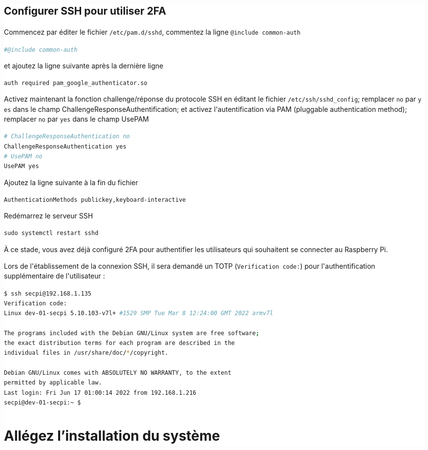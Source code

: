 ## Configurer SSH pour utiliser 2FA

Commencez par éditer le fichier `/etc/pam.d/sshd`, commentez la ligne `@include common-auth`

```sh
#@include common-auth
```
et ajoutez la ligne suivante après la dernière ligne

``` 
auth required pam_google_authenticator.so
```

Activez maintenant la fonction challenge/réponse du protocole SSH en éditant le fichier `/etc/ssh/sshd_config`; remplacer `no` par `yes` dans le champ ChallengeResponseAuthentification; et activez l'autentification via PAM (pluggable authentication method); remplacer `no` par `yes` dans le champ UsePAM

```sh
# ChallengeResponseAuthentication no
ChallengeResponseAuthentication yes
# UsePAM no
UsePAM yes
```

Ajoutez la ligne suivante à la fin du fichier

```
AuthenticationMethods publickey,keyboard-interactive
```

Redémarrez le serveur SSH

```
sudo systemctl restart sshd
```

À ce stade, vous avez déjà configuré 2FA pour authentifier les utilisateurs qui souhaitent se connecter au Raspberry Pi.

Lors de l'établissement de la connexion SSH, il sera demandé un TOTP (`Verification code:`) pour l'authentification supplémentaire de l'utilisateur :
```sh
$ ssh secpi@192.168.1.135
Verification code: 
Linux dev-01-secpi 5.10.103-v7l+ #1529 SMP Tue Mar 8 12:24:00 GMT 2022 armv7l

The programs included with the Debian GNU/Linux system are free software;
the exact distribution terms for each program are described in the
individual files in /usr/share/doc/*/copyright.

Debian GNU/Linux comes with ABSOLUTELY NO WARRANTY, to the extent
permitted by applicable law.
Last login: Fri Jun 17 01:00:14 2022 from 192.168.1.216
secpi@dev-01-secpi:~ $ 
```

# Allégez l’installation du système
